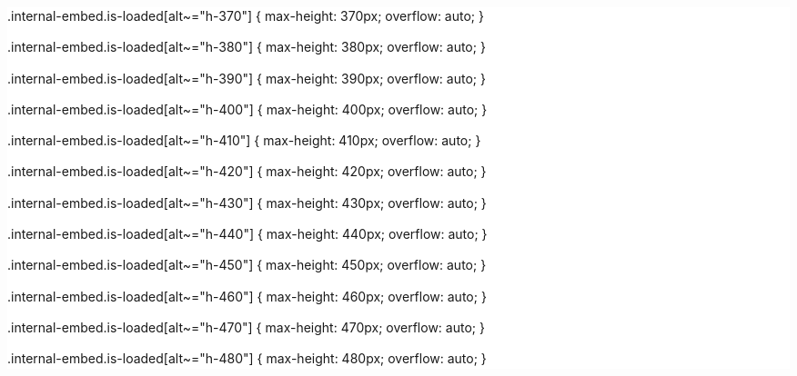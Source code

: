 .internal-embed.is-loaded[alt~="h-370"] {
    max-height: 370px;
    overflow: auto;
}

.internal-embed.is-loaded[alt~="h-380"] {
    max-height: 380px;
    overflow: auto;
}

.internal-embed.is-loaded[alt~="h-390"] {
    max-height: 390px;
    overflow: auto;
}

.internal-embed.is-loaded[alt~="h-400"] {
    max-height: 400px;
    overflow: auto;
}

.internal-embed.is-loaded[alt~="h-410"] {
    max-height: 410px;
    overflow: auto;
}

.internal-embed.is-loaded[alt~="h-420"] {
    max-height: 420px;
    overflow: auto;
}

.internal-embed.is-loaded[alt~="h-430"] {
    max-height: 430px;
    overflow: auto;
}

.internal-embed.is-loaded[alt~="h-440"] {
    max-height: 440px;
    overflow: auto;
}

.internal-embed.is-loaded[alt~="h-450"] {
    max-height: 450px;
    overflow: auto;
}

.internal-embed.is-loaded[alt~="h-460"] {
    max-height: 460px;
    overflow: auto;
}

.internal-embed.is-loaded[alt~="h-470"] {
    max-height: 470px;
    overflow: auto;
}

.internal-embed.is-loaded[alt~="h-480"] {
    max-height: 480px;
    overflow: auto;
}
